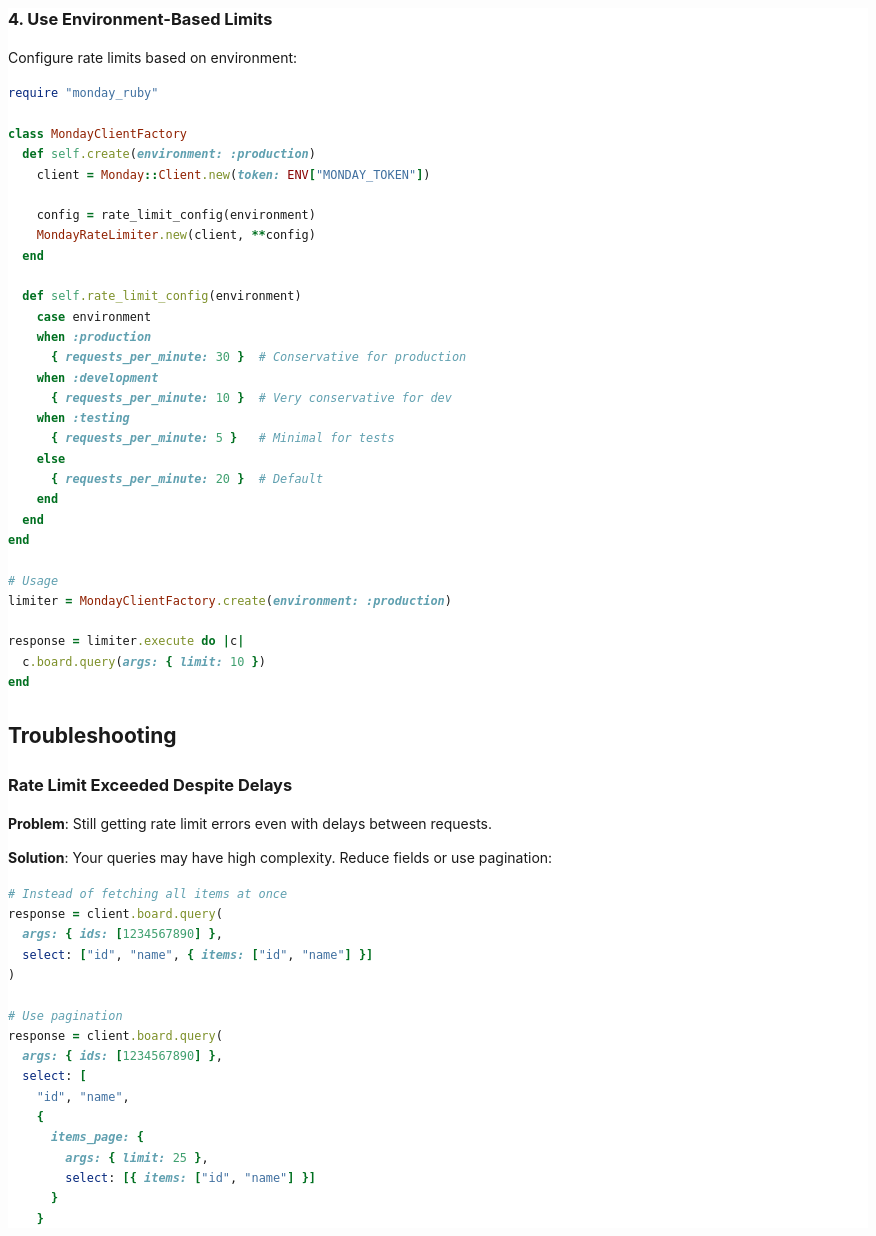 ```ruby
```

### 4. Use Environment-Based Limits

Configure rate limits based on environment:

```ruby
require "monday_ruby"

class MondayClientFactory
  def self.create(environment: :production)
    client = Monday::Client.new(token: ENV["MONDAY_TOKEN"])

    config = rate_limit_config(environment)
    MondayRateLimiter.new(client, **config)
  end

  def self.rate_limit_config(environment)
    case environment
    when :production
      { requests_per_minute: 30 }  # Conservative for production
    when :development
      { requests_per_minute: 10 }  # Very conservative for dev
    when :testing
      { requests_per_minute: 5 }   # Minimal for tests
    else
      { requests_per_minute: 20 }  # Default
    end
  end
end

# Usage
limiter = MondayClientFactory.create(environment: :production)

response = limiter.execute do |c|
  c.board.query(args: { limit: 10 })
end
```

## Troubleshooting

### Rate Limit Exceeded Despite Delays

**Problem**: Still getting rate limit errors even with delays between requests.

**Solution**: Your queries may have high complexity. Reduce fields or use pagination:

```ruby
# Instead of fetching all items at once
response = client.board.query(
  args: { ids: [1234567890] },
  select: ["id", "name", { items: ["id", "name"] }]
)

# Use pagination
response = client.board.query(
  args: { ids: [1234567890] },
  select: [
    "id", "name",
    {
      items_page: {
        args: { limit: 25 },
        select: [{ items: ["id", "name"] }]
      }
    }
```